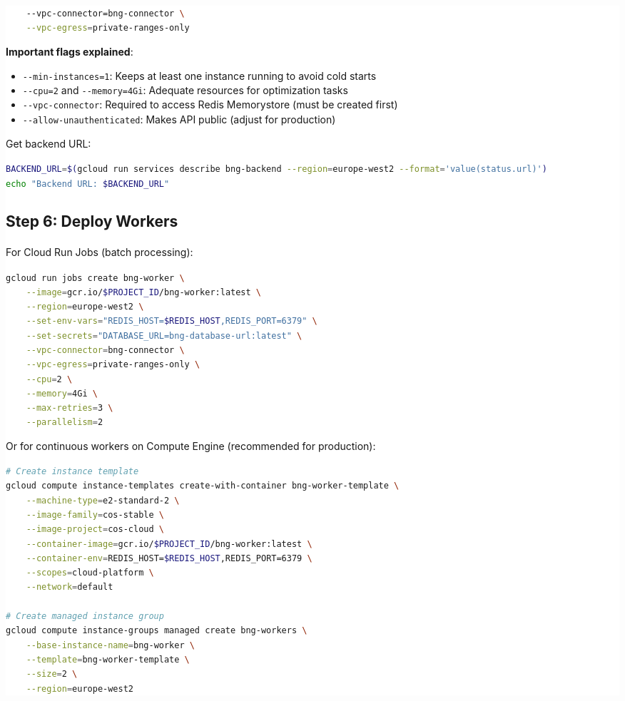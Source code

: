 ```bash
    --vpc-connector=bng-connector \
    --vpc-egress=private-ranges-only
```

**Important flags explained**:
- `--min-instances=1`: Keeps at least one instance running to avoid cold starts
- `--cpu=2` and `--memory=4Gi`: Adequate resources for optimization tasks
- `--vpc-connector`: Required to access Redis Memorystore (must be created first)
- `--allow-unauthenticated`: Makes API public (adjust for production)

Get backend URL:
```bash
BACKEND_URL=$(gcloud run services describe bng-backend --region=europe-west2 --format='value(status.url)')
echo "Backend URL: $BACKEND_URL"
```

## Step 6: Deploy Workers

For Cloud Run Jobs (batch processing):

```bash
gcloud run jobs create bng-worker \
    --image=gcr.io/$PROJECT_ID/bng-worker:latest \
    --region=europe-west2 \
    --set-env-vars="REDIS_HOST=$REDIS_HOST,REDIS_PORT=6379" \
    --set-secrets="DATABASE_URL=bng-database-url:latest" \
    --vpc-connector=bng-connector \
    --vpc-egress=private-ranges-only \
    --cpu=2 \
    --memory=4Gi \
    --max-retries=3 \
    --parallelism=2
```

Or for continuous workers on Compute Engine (recommended for production):

```bash
# Create instance template
gcloud compute instance-templates create-with-container bng-worker-template \
    --machine-type=e2-standard-2 \
    --image-family=cos-stable \
    --image-project=cos-cloud \
    --container-image=gcr.io/$PROJECT_ID/bng-worker:latest \
    --container-env=REDIS_HOST=$REDIS_HOST,REDIS_PORT=6379 \
    --scopes=cloud-platform \
    --network=default

# Create managed instance group
gcloud compute instance-groups managed create bng-workers \
    --base-instance-name=bng-worker \
    --template=bng-worker-template \
    --size=2 \
    --region=europe-west2
```
